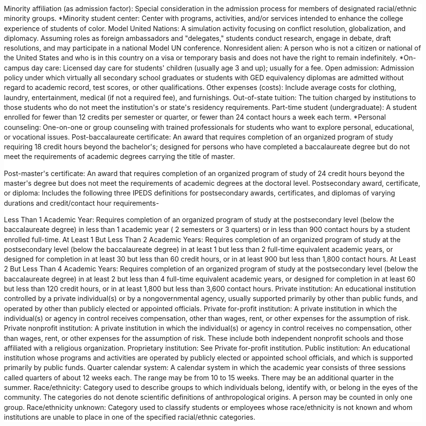 
Minority affiliation (as admission factor): Special consideration in the admission process for members of designated racial/ethnic minority groups.
*Minority student center: Center with programs, activities, and/or services intended to enhance the college experience of students of color.
Model United Nations: A simulation activity focusing on conflict resolution, globalization, and diplomacy. Assuming roles as foreign ambassadors and "delegates," students conduct research, engage in debate, draft resolutions, and may participate in a national Model UN conference.
Nonresident alien: A person who is not a citizen or national of the United States and who is in this country on a visa or temporary basis and does not have the right to remain indefinitely.
*On-campus day care: Licensed day care for students' children (usually age 3 and up); usually for a fee.
Open admission: Admission policy under which virtually all secondary school graduates or students with GED equivalency diplomas are admitted without regard to academic record, test scores, or other qualifications.
Other expenses (costs): Include average costs for clothing, laundry, entertainment, medical (if not a required fee), and furnishings.
Out-of-state tuition: The tuition charged by institutions to those students who do not meet the institution's or state's residency requirements.
Part-time student (undergraduate): A student enrolled for fewer than 12 credits per semester or quarter, or fewer than 24 contact hours a week each term.
*Personal counseling: One-on-one or group counseling with trained professionals for students who want to explore personal, educational, or vocational issues.
Post-baccalaureate certificate: An award that requires completion of an organized program of study requiring 18 credit hours beyond the bachelor's; designed for persons who have completed a baccalaureate degree but do not meet the requirements of academic degrees carrying the title of master.

Post-master's certificate: An award that requires completion of an organized program of study of 24 credit hours beyond the master's degree but does not meet the requirements of academic degrees at the doctoral level.
Postsecondary award, certificate, or diploma: Includes the following three IPEDS definitions for postsecondary awards, certificates, and diplomas of varying durations and credit/contact hour requirements-

Less Than 1 Academic Year: Requires completion of an organized program of study at the postsecondary level (below the baccalaureate degree) in less than 1 academic year ( 2 semesters or 3 quarters) or in less than 900 contact hours by a student enrolled full-time.
At Least 1 But Less Than 2 Academic Years: Requires completion of an organized program of study at the postsecondary level (below the baccalaureate degree) in at least 1 but less than 2 full-time equivalent academic years, or designed for completion in at least 30 but less than 60 credit hours, or in at least 900 but less than 1,800 contact hours.
At Least 2 But Less Than 4 Academic Years: Requires completion of an organized program of study at the postsecondary level (below the baccalaureate degree) in at least 2 but less than 4 full-time equivalent academic years, or designed for completion in at least 60 but less than 120 credit hours, or in at least 1,800 but less than 3,600 contact hours.
Private institution: An educational institution controlled by a private individual(s) or by a nongovernmental agency, usually supported primarily by other than public funds, and operated by other than publicly elected or appointed officials.
Private for-profit institution: A private institution in which the individual(s) or agency in control receives compensation, other than wages, rent, or other expenses for the assumption of risk.
Private nonprofit institution: A private institution in which the individual(s) or agency in control receives no compensation, other than wages, rent, or other expenses for the assumption of risk. These include both independent nonprofit schools and those affiliated with a religious organization.
Proprietary institution: See Private for-profit institution.
Public institution: An educational institution whose programs and activities are operated by publicly elected or appointed school officials, and which is supported primarily by public funds.
Quarter calendar system: A calendar system in which the academic year consists of three sessions called quarters of about 12 weeks each. The range may be from 10 to 15 weeks. There may be an additional quarter in the summer.
Race/ethnicity: Category used to describe groups to which individuals belong, identify with, or belong in the eyes of the community. The categories do not denote scientific definitions of anthropological origins. A person may be counted in only one group.
Race/ethnicity unknown: Category used to classify students or employees whose race/ethnicity is not known and whom institutions are unable to place in one of the specified racial/ethnic categories.